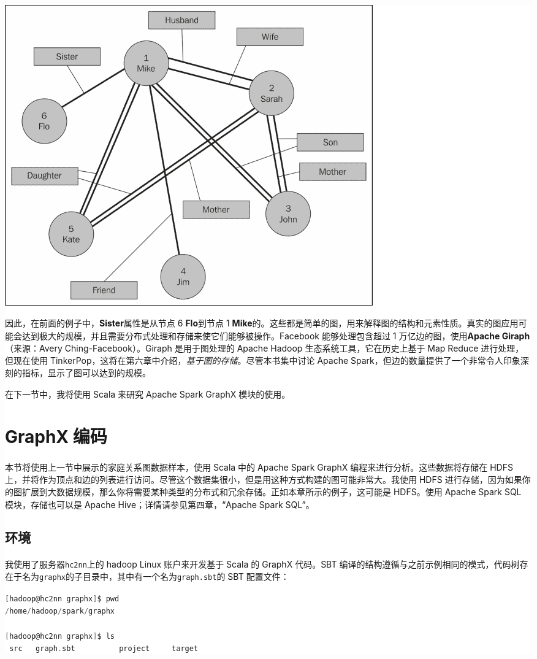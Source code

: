 ![概览](img/B01989_05_02.jpg)

因此，在前面的例子中，**Sister**属性是从节点 6 **Flo**到节点 1 **Mike**的。这些都是简单的图，用来解释图的结构和元素性质。真实的图应用可能会达到极大的规模，并且需要分布式处理和存储来使它们能够被操作。Facebook 能够处理包含超过 1 万亿边的图，使用**Apache Giraph**（来源：Avery Ching-Facebook）。Giraph 是用于图处理的 Apache Hadoop 生态系统工具，它在历史上基于 Map Reduce 进行处理，但现在使用 TinkerPop，这将在第六章中介绍，*基于图的存储*。尽管本书集中讨论 Apache Spark，但边的数量提供了一个非常令人印象深刻的指标，显示了图可以达到的规模。

在下一节中，我将使用 Scala 来研究 Apache Spark GraphX 模块的使用。

# GraphX 编码

本节将使用上一节中展示的家庭关系图数据样本，使用 Scala 中的 Apache Spark GraphX 编程来进行分析。这些数据将存储在 HDFS 上，并将作为顶点和边的列表进行访问。尽管这个数据集很小，但是用这种方式构建的图可能非常大。我使用 HDFS 进行存储，因为如果你的图扩展到大数据规模，那么你将需要某种类型的分布式和冗余存储。正如本章所示的例子，这可能是 HDFS。使用 Apache Spark SQL 模块，存储也可以是 Apache Hive；详情请参见第四章，“Apache Spark SQL”。

## 环境

我使用了服务器`hc2nn`上的 hadoop Linux 账户来开发基于 Scala 的 GraphX 代码。SBT 编译的结构遵循与之前示例相同的模式，代码树存在于名为`graphx`的子目录中，其中有一个名为`graph.sbt`的 SBT 配置文件：

```scala
[hadoop@hc2nn graphx]$ pwd
/home/hadoop/spark/graphx

[hadoop@hc2nn graphx]$ ls
 src   graph.sbt          project     target

```
